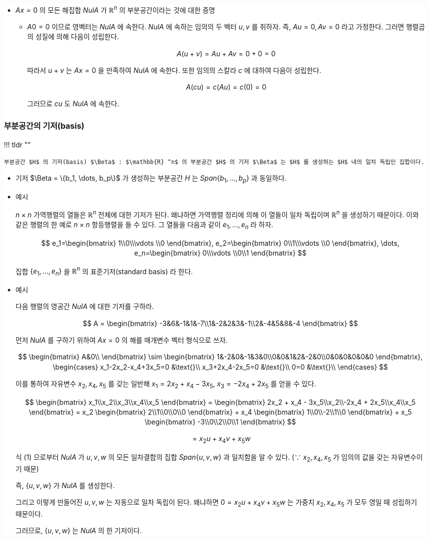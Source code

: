 - $Ax=0$ 의 모든 해집합 $Nul A$ 가 $\mathbb{R} ^n$ 의 부분공간이라는 것에 대한 증명

    - $A0=0$ 이므로 영벡터는 $Nul A$ 에 속한다. $Nul A$ 에 속하는 임의의 두 벡터 $u, v$ 를 취하자. 즉, $Au = 0, Av = 0$ 라고 가정한다. 그러면 행렬곱의 성질에 의해 다음이 성립한다.

        $$ A(u + v) = Au + Av = 0 + 0 = 0 $$

        따라서 $u + v$ 는 $Ax = 0$ 을 만족하여 $Nul A$ 에 속한다. 또한 임의의 스칼라 $c$ 에 대하여 다음이 성립한다. 

        $$ A(cu) = c(Au) = c(0) = 0 $$

        그러므로 $cu$ 도 $Nul A$ 에 속한다. 

### 부분공간의 기저(basis)

!!! tldr ""

    부분공간 $H$ 의 기저(basis) $\Beta$ : $\mathbb{R} ^n$ 의 부분공간 $H$ 의 기저 $\Beta$ 는 $H$ 를 생성하는 $H$ 내의 일차 독립인 집합이다.

- 기저 $\Beta = \{b_1, \dots, b_p\}$ 가 생성하는 부분공간 $H$ 는 $Span \{b_1, \dots, b_p\}$ 과 동일하다.

- 예시 

    $n \times n$ 가역행렬의 열들은 $\mathbb{R} ^n$ 전체에 대한 기저가 된다. 왜냐하면 가역행렬 정리에 의해 이 열들이 일차 독립이며 $\mathbb{R} ^n$ 을 생성하기 때문이다. 이와 같은 행렬의 한 예로 $n \times n$ 항등행렬을 들 수 있다. 그 열들을 다음과 같이 $e_1, \dots, e_n$ 라 하자. 

    $$ e_1=\begin{bmatrix} 1\\0\\\vdots \\0 \end{bmatrix}, e_2=\begin{bmatrix} 0\\1\\\vdots \\0 \end{bmatrix}, \dots, e_n=\begin{bmatrix} 0\\\vdots \\0\\1 \end{bmatrix} $$

    집합 $\{e_1, \dots, e_n\}$ 을 $\mathbb{R} ^n$ 의 표준기저(standard basis) 라 한다. 

- 예시 

    다음 행렬의 영공간 $Nul A$ 에 대한 기저를 구하라. 

    $$ A = \begin{bmatrix} -3&6&-1&1&-7\\1&-2&2&3&-1\\2&-4&5&8&-4 \end{bmatrix} $$

    먼저 $Nul A$ 를 구하기 위하여 $Ax = 0$ 의 해를 매개변수 벡터 형식으로 쓰자. 

    $$ \begin{bmatrix} A&0\\ \end{bmatrix} \sim \begin{bmatrix} 1&-2&0&-1&3&0\\0&0&1&2&-2&0\\0&0&0&0&0&0 \end{bmatrix}, \begin{cases} x_1-2x_2-x_4+3x_5=0 &\text{}\\ x_3+2x_4-2x_5=0 &\text{}\\ 0=0 &\text{}\\ \end{cases} $$

    이를 통하여 자유변수 $x_2, x_4, x_5$ 를 갖는 일반해 $x_1 = 2x_2 + x_4 - 3x_5$, $x_3 = -2x_4 + 2x_5$ 를 얻을 수 있다. 

    $$ \begin{bmatrix} x_1\\x_2\\x_3\\x_4\\x_5 \end{bmatrix} = \begin{bmatrix} 2x_2 + x_4 - 3x_5\\x_2\\-2x_4 + 2x_5\\x_4\\x_5 \end{bmatrix} = x_2 \begin{bmatrix} 2\\1\\0\\0\\0 \end{bmatrix} + x_4 \begin{bmatrix} 1\\0\\-2\\1\\0 \end{bmatrix} + x_5 \begin{bmatrix} -3\\0\\2\\0\\1 \end{bmatrix} $$

    $$ = x_2u + x_4v + x_5w \tag{1} $$

    식 (1) 으로부터 $Nul A$ 가 $u, v, w$ 의 모든 일차결합의 집합 $Span\{u, v, w\}$ 과 일치함을 알 수 있다. ($\because$ $x_2, x_4, x_5$ 가 임의의 값을 갖는 자유변수이기 때문)

    즉, $\{u, v, w\}$ 가 $Nul A$ 를 생성한다. 

    그리고 이렇게 만들어진 $u, v, w$ 는 자동으로 일차 독립이 된다. 왜냐하면 $0 = x_2u + x_4v + x_5w$ 는 가중치 $x_2, x_4, x_5$ 가 모두 영일 때 성립하기 때문이다. 

    그러므로, $\{u, v, w\}$ 는 $Nul A$ 의 한 기저이다. 
